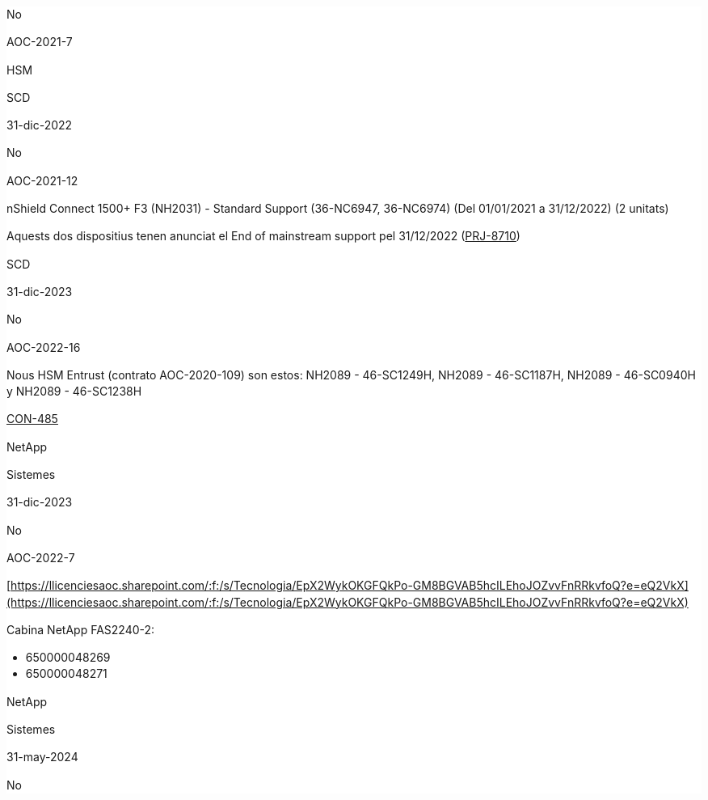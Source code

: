 No

AOC-2021-7

  

HSM

SCD

31-dic-2022 

No

AOC-2021-12

nShield Connect 1500+ F3 (NH2031) - Standard Support (36-NC6947, 36-NC6974) (Del 01/01/2021 a 31/12/2022) (2 unitats)

Aquests dos dispositius tenen anunciat el End of mainstream support pel 31/12/2022 ([PRJ-8710](https://contacte.aoc.cat/browse/PRJ-8710))

SCD

31-dic-2023

  

No

AOC-2022-16

Nous HSM Entrust (contrato AOC-2020-109) son estos: NH2089 - 46-SC1249H, NH2089 - 46-SC1187H, NH2089 - 46-SC0940H y NH2089 - 46-SC1238H

[CON-485](https://contacte.aoc.cat/browse/CON-485)

NetApp

Sistemes

31-dic-2023 

No

AOC-2022-7

[https://llicenciesaoc.sharepoint.com/:f:/s/Tecnologia/EpX2WykOKGFQkPo-GM8BGVAB5hcILEhoJOZvvFnRRkvfoQ?e=eQ2VkX](https://llicenciesaoc.sharepoint.com/:f:/s/Tecnologia/EpX2WykOKGFQkPo-GM8BGVAB5hcILEhoJOZvvFnRRkvfoQ?e=eQ2VkX)

Cabina NetApp FAS2240-2:

*   650000048269
*   650000048271

NetApp

Sistemes

  
31-may-2024 

No
